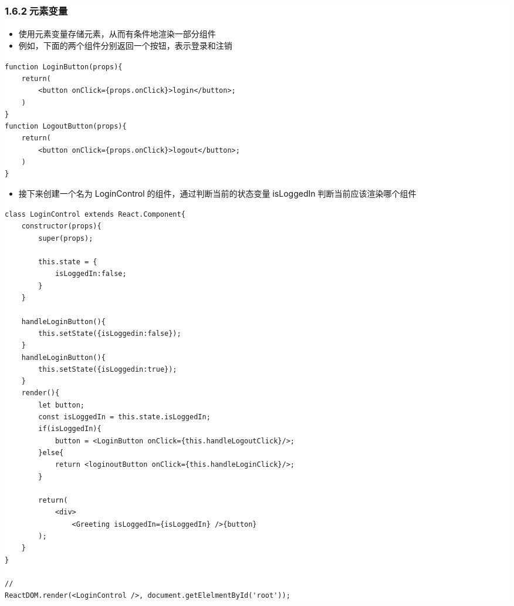### 1.6.2 元素变量

- 使用元素变量存储元素，从而有条件地渲染一部分组件
- 例如，下面的两个组件分别返回一个按钮，表示登录和注销

```
function LoginButton(props){
    return(
        <button onClick={props.onClick}>login</button>;
    )
}
function LogoutButton(props){
    return(
        <button onClick={props.onClick}>logout</button>;
    )
}
```

- 接下来创建一个名为 LoginControl 的组件，通过判断当前的状态变量 isLoggedIn 判断当前应该渲染哪个组件

```
class LoginControl extends React.Component{
    constructor(props){
        super(props);

        this.state = {
            isLoggedIn:false;
        }
    }

    handleLoginButton(){
        this.setState({isLoggedin:false});
    }
    handleLoginButton(){
        this.setState({isLoggedin:true});
    }
    render(){
        let button;
        const isLoggedIn = this.state.isLoggedIn;
        if(isLoggedIn){
            button = <LoginButton onClick={this.handleLogoutClick}/>;
        }else{
            return <loginoutButton onClick={this.handleLoginClick}/>;
        }

        return(
            <div>
                <Greeting isLoggedIn={isLoggedIn} />{button}
        );
    }
}

//
ReactDOM.render(<LoginControl />, document.getElelmentById('root'));
```
